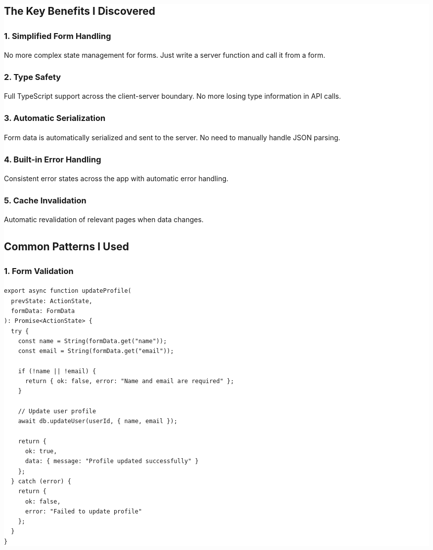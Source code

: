 ## The Key Benefits I Discovered

### 1. Simplified Form Handling
No more complex state management for forms. Just write a server function and call it from a form.

### 2. Type Safety
Full TypeScript support across the client-server boundary. No more losing type information in API calls.

### 3. Automatic Serialization
Form data is automatically serialized and sent to the server. No need to manually handle JSON parsing.

### 4. Built-in Error Handling
Consistent error states across the app with automatic error handling.

### 5. Cache Invalidation
Automatic revalidation of relevant pages when data changes.

## Common Patterns I Used

### 1. Form Validation
```tsx
export async function updateProfile(
  prevState: ActionState,
  formData: FormData
): Promise<ActionState> {
  try {
    const name = String(formData.get("name"));
    const email = String(formData.get("email"));

    if (!name || !email) {
      return { ok: false, error: "Name and email are required" };
    }

    // Update user profile
    await db.updateUser(userId, { name, email });

    return { 
      ok: true, 
      data: { message: "Profile updated successfully" }
    };
  } catch (error) {
    return { 
      ok: false, 
      error: "Failed to update profile" 
    };
  }
}
```
